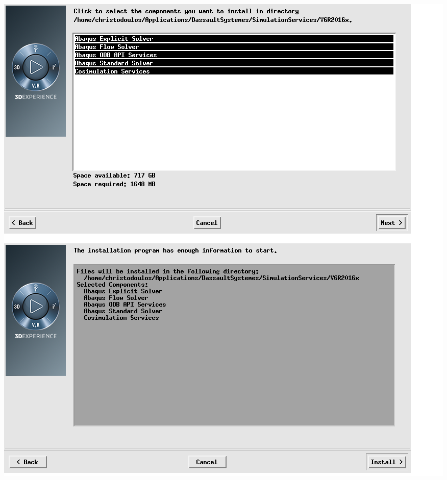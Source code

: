 ![](/assets/img/wiki/licenses/abaqus/solvers/abaqus3.png)

![](/assets/img/wiki/licenses/abaqus/solvers/abaqus4.png)
